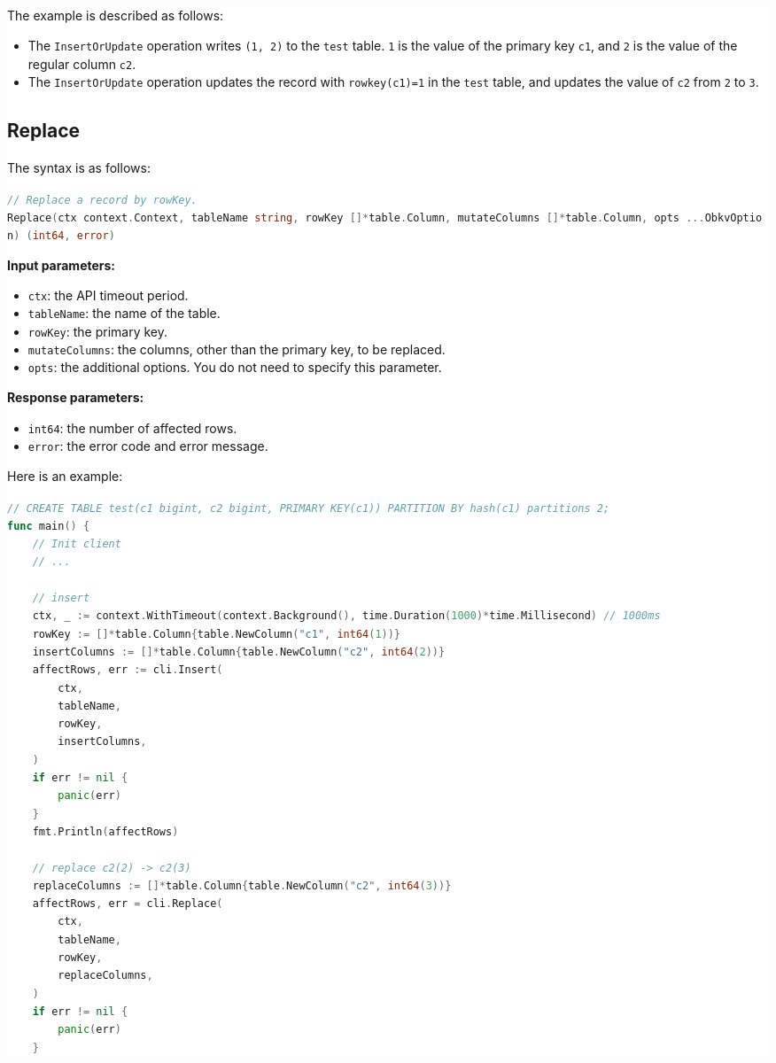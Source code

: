 ```go
```

The example is described as follows:

* The `InsertOrUpdate` operation writes `(1, 2)` to the `test` table. `1` is the value of the primary key `c1`, and `2` is the value of the regular column `c2`. 
* The `InsertOrUpdate` operation updates the record with `rowkey(c1)=1` in the `test` table, and updates the value of `c2` from `2` to `3`. 

## Replace

The syntax is as follows:

```go
// Replace a record by rowKey.
Replace(ctx context.Context, tableName string, rowKey []*table.Column, mutateColumns []*table.Column, opts ...ObkvOption) (int64, error)
```

**Input parameters:**

* `ctx`: the API timeout period. 
* `tableName`: the name of the table. 
* `rowKey`: the primary key. 
* `mutateColumns`: the columns, other than the primary key, to be replaced. 
* `opts`: the additional options. You do not need to specify this parameter. 

**Response parameters:**

* `int64`: the number of affected rows. 
* `error`: the error code and error message. 

Here is an example:

```go
// CREATE TABLE test(c1 bigint, c2 bigint, PRIMARY KEY(c1)) PARTITION BY hash(c1) partitions 2;
func main() {
    // Init client
    // ...

    // insert
    ctx, _ := context.WithTimeout(context.Background(), time.Duration(1000)*time.Millisecond) // 1000ms
    rowKey := []*table.Column{table.NewColumn("c1", int64(1))}
    insertColumns := []*table.Column{table.NewColumn("c2", int64(2))}
    affectRows, err := cli.Insert(
        ctx,
        tableName,
        rowKey,
        insertColumns,
    )
    if err != nil {
        panic(err)
    }
    fmt.Println(affectRows)

    // replace c2(2) -> c2(3)
    replaceColumns := []*table.Column{table.NewColumn("c2", int64(3))}
    affectRows, err = cli.Replace(
        ctx,
        tableName,
        rowKey,
        replaceColumns,
    )
    if err != nil {
        panic(err)
    }
```